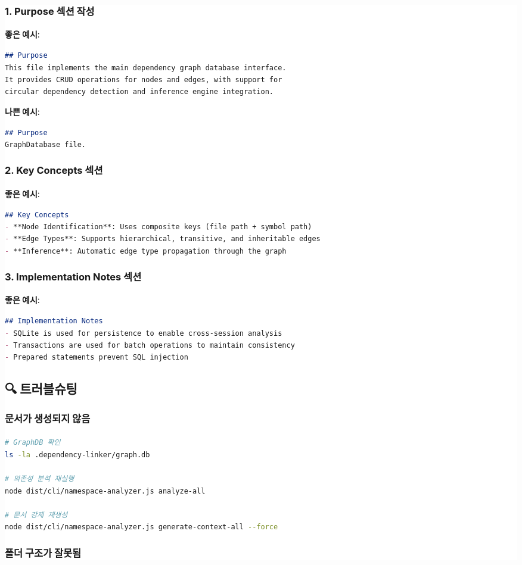 ### 1. Purpose 섹션 작성

**좋은 예시**:
```markdown
## Purpose
This file implements the main dependency graph database interface.
It provides CRUD operations for nodes and edges, with support for
circular dependency detection and inference engine integration.
```

**나쁜 예시**:
```markdown
## Purpose
GraphDatabase file.
```

### 2. Key Concepts 섹션

**좋은 예시**:
```markdown
## Key Concepts
- **Node Identification**: Uses composite keys (file path + symbol path)
- **Edge Types**: Supports hierarchical, transitive, and inheritable edges
- **Inference**: Automatic edge type propagation through the graph
```

### 3. Implementation Notes 섹션

**좋은 예시**:
```markdown
## Implementation Notes
- SQLite is used for persistence to enable cross-session analysis
- Transactions are used for batch operations to maintain consistency
- Prepared statements prevent SQL injection
```

## 🔍 트러블슈팅

### 문서가 생성되지 않음

```bash
# GraphDB 확인
ls -la .dependency-linker/graph.db

# 의존성 분석 재실행
node dist/cli/namespace-analyzer.js analyze-all

# 문서 강제 재생성
node dist/cli/namespace-analyzer.js generate-context-all --force
```

### 폴더 구조가 잘못됨
